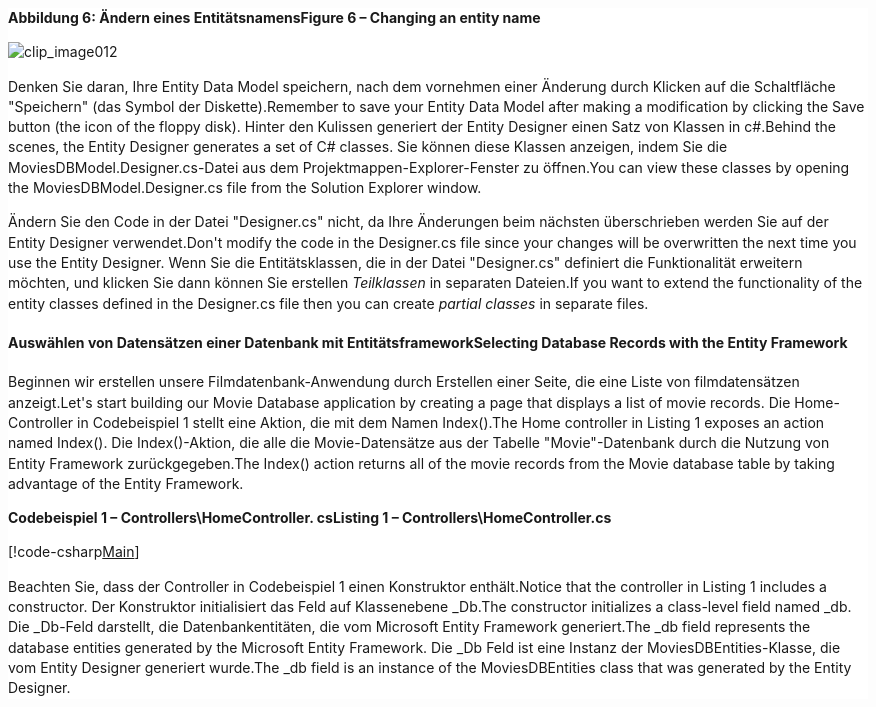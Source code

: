 <span data-ttu-id="0d3b3-181">**Abbildung 6: Ändern eines Entitätsnamens**</span><span class="sxs-lookup"><span data-stu-id="0d3b3-181">**Figure 6 – Changing an entity name**</span></span>

![clip_image012](creating-model-classes-with-the-entity-framework-cs/_static/image6.jpg)

<span data-ttu-id="0d3b3-183">Denken Sie daran, Ihre Entity Data Model speichern, nach dem vornehmen einer Änderung durch Klicken auf die Schaltfläche "Speichern" (das Symbol der Diskette).</span><span class="sxs-lookup"><span data-stu-id="0d3b3-183">Remember to save your Entity Data Model after making a modification by clicking the Save button (the icon of the floppy disk).</span></span> <span data-ttu-id="0d3b3-184">Hinter den Kulissen generiert der Entity Designer einen Satz von Klassen in c#.</span><span class="sxs-lookup"><span data-stu-id="0d3b3-184">Behind the scenes, the Entity Designer generates a set of C# classes.</span></span> <span data-ttu-id="0d3b3-185">Sie können diese Klassen anzeigen, indem Sie die MoviesDBModel.Designer.cs-Datei aus dem Projektmappen-Explorer-Fenster zu öffnen.</span><span class="sxs-lookup"><span data-stu-id="0d3b3-185">You can view these classes by opening the MoviesDBModel.Designer.cs file from the Solution Explorer window.</span></span>

<span data-ttu-id="0d3b3-186">Ändern Sie den Code in der Datei "Designer.cs" nicht, da Ihre Änderungen beim nächsten überschrieben werden Sie auf der Entity Designer verwendet.</span><span class="sxs-lookup"><span data-stu-id="0d3b3-186">Don't modify the code in the Designer.cs file since your changes will be overwritten the next time you use the Entity Designer.</span></span> <span data-ttu-id="0d3b3-187">Wenn Sie die Entitätsklassen, die in der Datei "Designer.cs" definiert die Funktionalität erweitern möchten, und klicken Sie dann können Sie erstellen *Teilklassen* in separaten Dateien.</span><span class="sxs-lookup"><span data-stu-id="0d3b3-187">If you want to extend the functionality of the entity classes defined in the Designer.cs file then you can create *partial classes* in separate files.</span></span>

#### <a name="selecting-database-records-with-the-entity-framework"></a><span data-ttu-id="0d3b3-188">Auswählen von Datensätzen einer Datenbank mit Entitätsframework</span><span class="sxs-lookup"><span data-stu-id="0d3b3-188">Selecting Database Records with the Entity Framework</span></span>

<span data-ttu-id="0d3b3-189">Beginnen wir erstellen unsere Filmdatenbank-Anwendung durch Erstellen einer Seite, die eine Liste von filmdatensätzen anzeigt.</span><span class="sxs-lookup"><span data-stu-id="0d3b3-189">Let's start building our Movie Database application by creating a page that displays a list of movie records.</span></span> <span data-ttu-id="0d3b3-190">Die Home-Controller in Codebeispiel 1 stellt eine Aktion, die mit dem Namen Index().</span><span class="sxs-lookup"><span data-stu-id="0d3b3-190">The Home controller in Listing 1 exposes an action named Index().</span></span> <span data-ttu-id="0d3b3-191">Die Index()-Aktion, die alle die Movie-Datensätze aus der Tabelle "Movie"-Datenbank durch die Nutzung von Entity Framework zurückgegeben.</span><span class="sxs-lookup"><span data-stu-id="0d3b3-191">The Index() action returns all of the movie records from the Movie database table by taking advantage of the Entity Framework.</span></span>

<span data-ttu-id="0d3b3-192">**Codebeispiel 1 – Controllers\HomeController. cs**</span><span class="sxs-lookup"><span data-stu-id="0d3b3-192">**Listing 1 – Controllers\HomeController.cs**</span></span>

[!code-csharp[Main](creating-model-classes-with-the-entity-framework-cs/samples/sample1.cs)]

<span data-ttu-id="0d3b3-193">Beachten Sie, dass der Controller in Codebeispiel 1 einen Konstruktor enthält.</span><span class="sxs-lookup"><span data-stu-id="0d3b3-193">Notice that the controller in Listing 1 includes a constructor.</span></span> <span data-ttu-id="0d3b3-194">Der Konstruktor initialisiert das Feld auf Klassenebene \_Db.</span><span class="sxs-lookup"><span data-stu-id="0d3b3-194">The constructor initializes a class-level field named \_db.</span></span> <span data-ttu-id="0d3b3-195">Die \_Db-Feld darstellt, die Datenbankentitäten, die vom Microsoft Entity Framework generiert.</span><span class="sxs-lookup"><span data-stu-id="0d3b3-195">The \_db field represents the database entities generated by the Microsoft Entity Framework.</span></span> <span data-ttu-id="0d3b3-196">Die \_Db Feld ist eine Instanz der MoviesDBEntities-Klasse, die vom Entity Designer generiert wurde.</span><span class="sxs-lookup"><span data-stu-id="0d3b3-196">The \_db field is an instance of the MoviesDBEntities class that was generated by the Entity Designer.</span></span>

